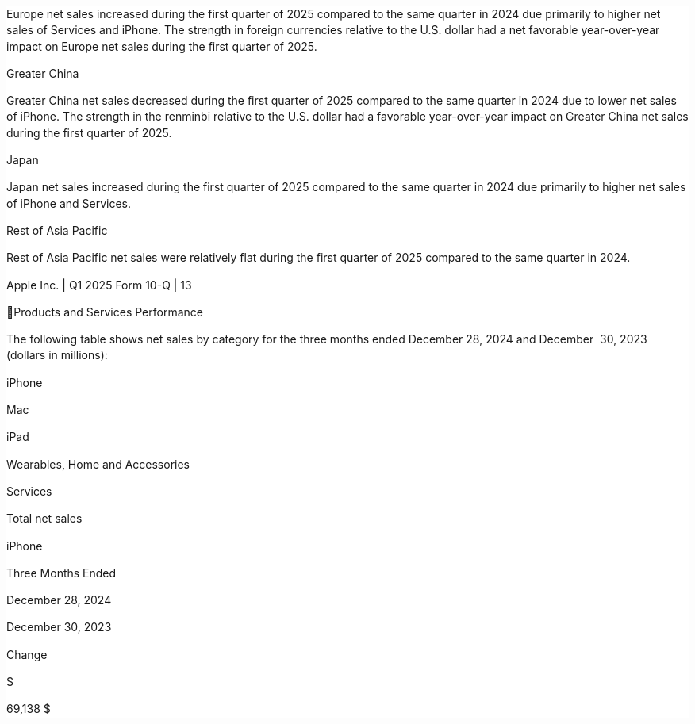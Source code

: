 Europe  net  sales increased  during  the  first  quarter  of  2025  compared  to  the  same  quarter  in 2024  due  primarily  to  higher  net
sales of Services and iPhone. The strength in foreign currencies relative to the U.S. dollar had a net favorable year-over-year
impact on Europe net sales during the first quarter of 2025.

Greater China

Greater China net sales decreased during the first quarter of 2025 compared to the same quarter in 2024 due to lower net sales
of iPhone. The strength in the renminbi relative to the U.S. dollar had a favorable year-over-year impact on Greater China net
sales during the first quarter of 2025.

Japan

Japan net sales increased during the first quarter of 2025 compared to the same quarter in 2024 due primarily to higher net sales
of iPhone and Services.

Rest of Asia Pacific

Rest of Asia Pacific net sales were relatively flat during the first quarter of 2025 compared to the same quarter in 2024.

Apple Inc. | Q1 2025 Form 10-Q | 13

Products and Services Performance

The  following  table  shows  net  sales  by  category  for  the  three  months  ended  December  28,  2024  and  December  30,  2023
(dollars in millions):

iPhone

Mac

iPad

Wearables, Home and Accessories

Services

Total net sales

iPhone

Three Months Ended

December 28,
2024

December 30,
2023

Change

$

69,138  $
